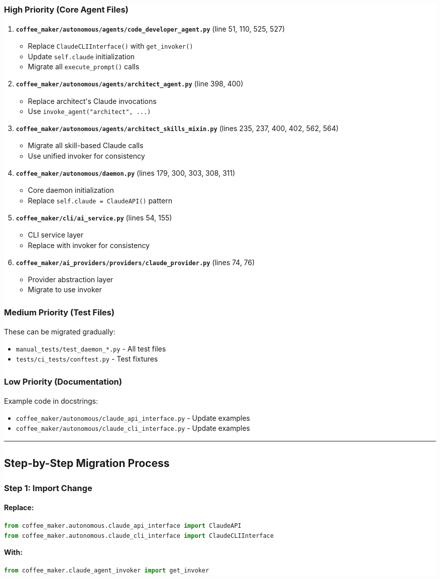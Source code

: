 ### High Priority (Core Agent Files)

1. **`coffee_maker/autonomous/agents/code_developer_agent.py`** (line 51, 110, 525, 527)
   - Replace `ClaudeCLIInterface()` with `get_invoker()`
   - Update `self.claude` initialization
   - Migrate all `execute_prompt()` calls

2. **`coffee_maker/autonomous/agents/architect_agent.py`** (line 398, 400)
   - Replace architect's Claude invocations
   - Use `invoke_agent("architect", ...)`

3. **`coffee_maker/autonomous/agents/architect_skills_mixin.py`** (lines 235, 237, 400, 402, 562, 564)
   - Migrate all skill-based Claude calls
   - Use unified invoker for consistency

4. **`coffee_maker/autonomous/daemon.py`** (lines 179, 300, 303, 308, 311)
   - Core daemon initialization
   - Replace `self.claude = ClaudeAPI()` pattern

5. **`coffee_maker/cli/ai_service.py`** (lines 54, 155)
   - CLI service layer
   - Replace with invoker for consistency

6. **`coffee_maker/ai_providers/providers/claude_provider.py`** (lines 74, 76)
   - Provider abstraction layer
   - Migrate to use invoker

### Medium Priority (Test Files)

These can be migrated gradually:
- `manual_tests/test_daemon_*.py` - All test files
- `tests/ci_tests/conftest.py` - Test fixtures

### Low Priority (Documentation)

Example code in docstrings:
- `coffee_maker/autonomous/claude_api_interface.py` - Update examples
- `coffee_maker/autonomous/claude_cli_interface.py` - Update examples

---

## Step-by-Step Migration Process

### Step 1: Import Change

**Replace:**
```python
from coffee_maker.autonomous.claude_api_interface import ClaudeAPI
from coffee_maker.autonomous.claude_cli_interface import ClaudeCLIInterface
```

**With:**
```python
from coffee_maker.claude_agent_invoker import get_invoker
```
